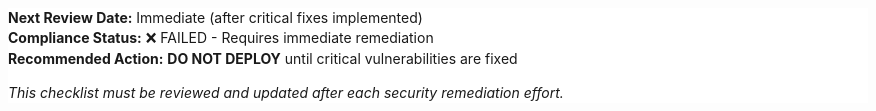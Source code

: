 **Next Review Date:** Immediate (after critical fixes implemented)  
**Compliance Status:** ❌ FAILED - Requires immediate remediation  
**Recommended Action:** **DO NOT DEPLOY** until critical vulnerabilities are fixed

*This checklist must be reviewed and updated after each security remediation effort.*